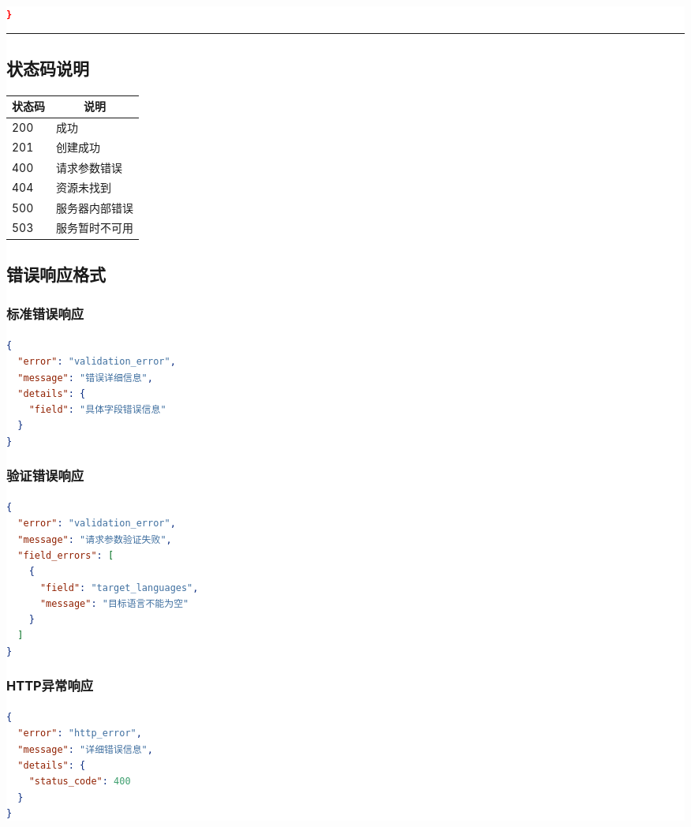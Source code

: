 ```json
}
```

---

## 状态码说明

| 状态码 | 说明 |
|--------|------|
| 200 | 成功 |
| 201 | 创建成功 |
| 400 | 请求参数错误 |
| 404 | 资源未找到 |
| 500 | 服务器内部错误 |
| 503 | 服务暂时不可用 |

## 错误响应格式

### 标准错误响应
```json
{
  "error": "validation_error",
  "message": "错误详细信息",
  "details": {
    "field": "具体字段错误信息"
  }
}
```

### 验证错误响应
```json
{
  "error": "validation_error",
  "message": "请求参数验证失败",
  "field_errors": [
    {
      "field": "target_languages",
      "message": "目标语言不能为空"
    }
  ]
}
```

### HTTP异常响应
```json
{
  "error": "http_error",
  "message": "详细错误信息",
  "details": {
    "status_code": 400
  }
}
```
